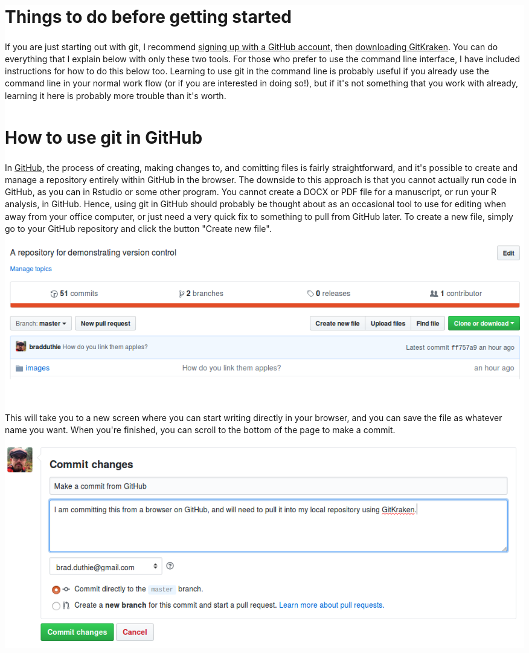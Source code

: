 <a name="todo">Things to do before getting started </a>
=======================================================

If you are just starting out with git, I recommend [signing up with a
GitHub account](github.com/join), then [downloading
GitKraken](https://www.gitkraken.com/download). You can do everything
that I explain below with only these two tools. For those who prefer to
use the command line interface, I have included instructions for how to
do this below too. Learning to use git in the command line is probably
useful if you already use the command line in your normal work flow (or
if you are interested in doing so!), but if it's not something that you
work with already, learning it here is probably more trouble than it's
worth.

<a name="how_us_gh">How to use git in GitHub</a>
================================================

In [GitHub](http://github.com), the process of creating, making changes
to, and comitting files is fairly straightforward, and it's possible to
create and manage a repository entirely within GitHub in the browser.
The downside to this approach is that you cannot actually run code in
GitHub, as you can in Rstudio or some other program. You cannot create a
DOCX or PDF file for a manuscript, or run your R analysis, in GitHub.
Hence, using git in GitHub should probably be thought about as an
occasional tool to use for editing when away from your office computer,
or just need a very quick fix to something to pull from GitHub later. To
create a new file, simply go to your GitHub repository and click the
button "Create new file".

![](../images/GitHub_create_file.png)

<br>

This will take you to a new screen where you can start writing directly
in your browser, and you can save the file as whatever name you want.
When you're finished, you can scroll to the bottom of the page to make a
commit.

![*In general, it is a good idea to try to come up with an informative
commit message. Traditionally, git commit messages are written in
present tense.*](../images/GitHub_commit.png)
